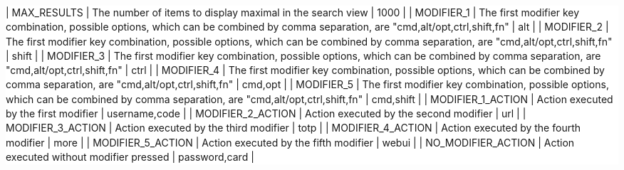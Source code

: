 | MAX_RESULTS               | The number of items to display maximal in the search view                                                                                                                                                                                                                                                                                                                        | 1000                                                                                |
| MODIFIER_1                | The first modifier key combination, possible options, which can be combined by comma separation, are "cmd,alt/opt,ctrl,shift,fn"                                                                                                                                                                                                                                                 | alt                                                                                 |
| MODIFIER_2                | The first modifier key combination, possible options, which can be combined by comma separation, are "cmd,alt/opt,ctrl,shift,fn"                                                                                                                                                                                                                                                 | shift                                                                               |
| MODIFIER_3                | The first modifier key combination, possible options, which can be combined by comma separation, are "cmd,alt/opt,ctrl,shift,fn"                                                                                                                                                                                                                                                 | ctrl                                                                                |
| MODIFIER_4                | The first modifier key combination, possible options, which can be combined by comma separation, are "cmd,alt/opt,ctrl,shift,fn"                                                                                                                                                                                                                                                 | cmd,opt                                                                             |
| MODIFIER_5                | The first modifier key combination, possible options, which can be combined by comma separation, are "cmd,alt/opt,ctrl,shift,fn"                                                                                                                                                                                                                                                 | cmd,shift                                                                             |
| MODIFIER_1_ACTION         | Action executed by the first modifier                                                                                                                                                                                                                                                                                                                                            | username,code                                                                       |
| MODIFIER_2_ACTION         | Action executed by the second modifier                                                                                                                                                                                                                                                                                                                                           | url                                                                                 |
| MODIFIER_3_ACTION         | Action executed by the third modifier                                                                                                                                                                                                                                                                                                                                            | totp                                                                                |
| MODIFIER_4_ACTION         | Action executed by the fourth modifier                                                                                                                                                                                                                                                                                                                                           | more                                                                                |
| MODIFIER_5_ACTION         | Action executed by the fifth modifier                                                                                                                                                                                                                                                                                                                                           | webui                                                                                |
| NO_MODIFIER_ACTION        | Action executed without modifier pressed                                                                                                                                                                                                                                                                                                                                         | password,card                                                                       |